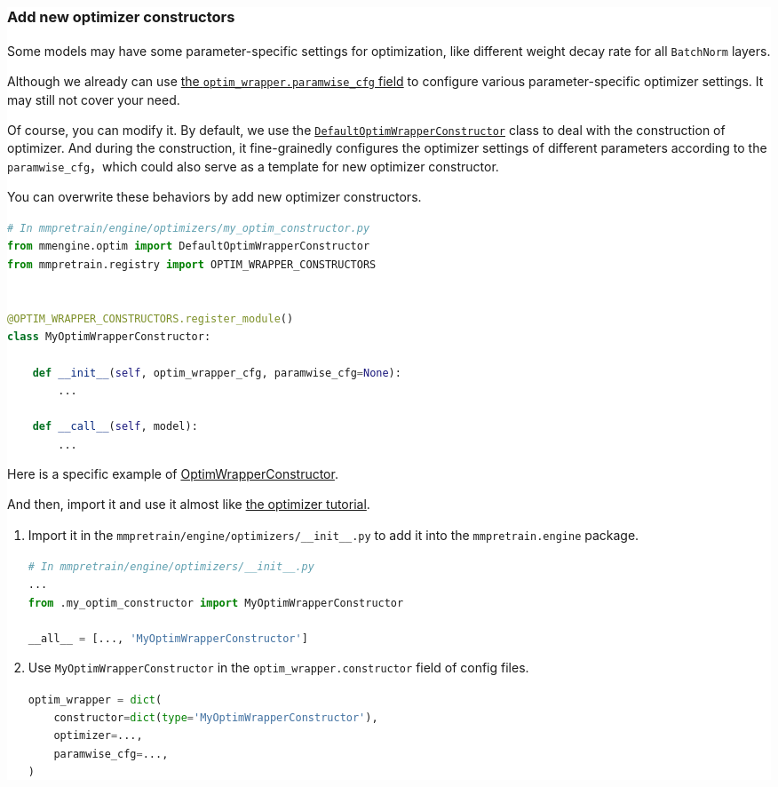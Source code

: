 ### Add new optimizer constructors

Some models may have some parameter-specific settings for optimization, like different weight decay rate for all `BatchNorm` layers.

Although we already can use [the `optim_wrapper.paramwise_cfg` field](#parameter-wise-finely-configuration) to
configure various parameter-specific optimizer settings. It may still not cover your need.

Of course, you can modify it. By default, we use the [`DefaultOptimWrapperConstructor`](mmengine.optim.DefaultOptimWrapperConstructor)
class to deal with the construction of optimizer. And during the construction, it fine-grainedly configures the optimizer settings of
different parameters according to the `paramwise_cfg`，which could also serve as a template for new optimizer constructor.

You can overwrite these behaviors by add new optimizer constructors.

```python
# In mmpretrain/engine/optimizers/my_optim_constructor.py
from mmengine.optim import DefaultOptimWrapperConstructor
from mmpretrain.registry import OPTIM_WRAPPER_CONSTRUCTORS


@OPTIM_WRAPPER_CONSTRUCTORS.register_module()
class MyOptimWrapperConstructor:

    def __init__(self, optim_wrapper_cfg, paramwise_cfg=None):
        ...

    def __call__(self, model):
        ...
```

Here is a specific example of [OptimWrapperConstructor](mmpretrain.engine.optimizers.LearningRateDecayOptimWrapperConstructor).

And then, import it and use it almost like [the optimizer tutorial](#add-new-optimizers).

1. Import it in the `mmpretrain/engine/optimizers/__init__.py` to add it into the `mmpretrain.engine` package.

   ```python
   # In mmpretrain/engine/optimizers/__init__.py
   ...
   from .my_optim_constructor import MyOptimWrapperConstructor

   __all__ = [..., 'MyOptimWrapperConstructor']
   ```

2. Use `MyOptimWrapperConstructor` in the `optim_wrapper.constructor` field of config files.

   ```python
   optim_wrapper = dict(
       constructor=dict(type='MyOptimWrapperConstructor'),
       optimizer=...,
       paramwise_cfg=...,
   )
   ```
